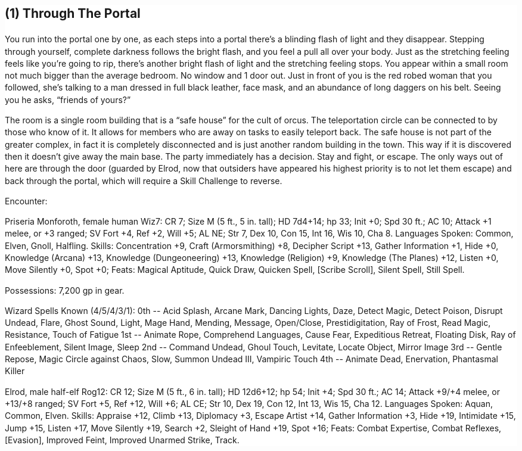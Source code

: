 ## (1) Through The Portal

You run into the portal one by one, as each steps into a portal there’s a blinding flash of light and they disappear. Stepping through yourself, complete darkness follows the bright flash, and you feel a pull all over your body. Just as the stretching feeling feels like you’re going to rip, there’s another bright flash of light and the stretching feeling stops.
You appear within a small room not much bigger than the average bedroom. No window and 1 door out. Just in front of you is the red robed woman that you followed, she’s talking to a man dressed in full black leather, face mask, and an abundance of long daggers on his belt. Seeing you he asks, “friends of yours?”


The room is a single room building that is a “safe house” for the cult of orcus. The teleportation circle can be connected to by those who know of it. It allows for members who are away on tasks to easily teleport back. The safe house is not part of the greater complex, in fact it is completely disconnected and is just another random building in the town. This way if it is discovered then it doesn’t give away the main base.
The party immediately has a decision. Stay and fight, or escape. The only ways out of here are through the door (guarded by Elrod, now that outsiders have appeared his highest priority is to not let them escape) and back through the portal, which will require a Skill Challenge to reverse.

Encounter:

Priseria Monforoth, female human Wiz7:  CR 7; Size M (5 ft., 5 in. tall);
HD 7d4+14; hp 33; Init +0; Spd 30 ft.; AC 10;
Attack +1 melee, or +3 ranged;
SV Fort +4, Ref +2, Will +5; AL NE;
Str 7, Dex 10, Con 15, Int 16, Wis 10, Cha 8.
Languages Spoken:  Common, Elven, Gnoll, Halfling.
Skills:  Concentration +9, Craft (Armorsmithing) +8, Decipher Script +13, Gather Information +1, Hide +0, Knowledge (Arcana) +13, Knowledge (Dungeoneering) +13, Knowledge (Religion) +9, Knowledge (The Planes) +12, Listen +0, Move Silently +0, Spot +0;
Feats: Magical Aptitude, Quick Draw, Quicken Spell, [Scribe Scroll], Silent Spell, Still Spell.

Possessions:  7,200 gp  in gear.

Wizard Spells Known (4/5/4/3/1):
0th -- Acid Splash, Arcane Mark, Dancing Lights, Daze, Detect Magic, Detect Poison, Disrupt Undead, Flare, Ghost Sound, Light, Mage Hand, Mending, Message, Open/Close, Prestidigitation, Ray of Frost, Read Magic, Resistance, Touch of Fatigue
1st -- Animate Rope, Comprehend Languages, Cause Fear, Expeditious Retreat, Floating Disk, Ray of Enfeeblement, Silent Image, Sleep
2nd -- Command Undead, Ghoul Touch, Levitate, Locate Object, Mirror Image
3rd -- Gentle Repose, Magic Circle against Chaos, Slow, Summon Undead III, Vampiric Touch
4th -- Animate Dead, Enervation, Phantasmal Killer

Elrod, male half-elf Rog12:  CR 12; Size M (5 ft., 6 in. tall);
HD 12d6+12; hp 54; Init +4; Spd 30 ft.; AC 14;
Attack +9/+4 melee, or +13/+8 ranged;
SV Fort +5, Ref +12, Will +6; AL CE;
Str 10, Dex 19, Con 12, Int 13, Wis 15, Cha 12.
Languages Spoken:  Aquan, Common, Elven.
Skills:  Appraise +12, Climb +13, Diplomacy +3, Escape Artist +14, Gather Information +3, Hide +19,
Intimidate +15, Jump +15, Listen +17, Move Silently +19, Search +2, Sleight of Hand +19, Spot +16;
Feats: Combat Expertise, Combat Reflexes, [Evasion], Improved Feint, Improved Unarmed Strike, Track.
